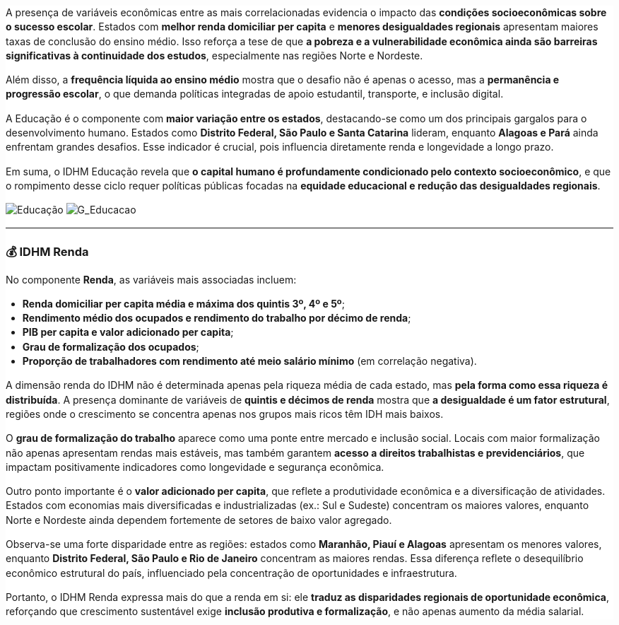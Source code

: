 A presença de variáveis econômicas entre as mais correlacionadas evidencia o impacto das **condições socioeconômicas sobre o sucesso escolar**. Estados com **melhor renda domiciliar per capita** e **menores desigualdades regionais** apresentam maiores taxas de conclusão do ensino médio. Isso reforça a tese de que **a pobreza e a vulnerabilidade econômica ainda são barreiras significativas à continuidade dos estudos**, especialmente nas regiões Norte e Nordeste.  

Além disso, a **frequência líquida ao ensino médio** mostra que o desafio não é apenas o acesso, mas a **permanência e progressão escolar**, o que demanda políticas integradas de apoio estudantil, transporte, e inclusão digital.  

A Educação é o componente com **maior variação entre os estados**, destacando-se como um dos principais gargalos para o desenvolvimento humano. Estados como **Distrito Federal, São Paulo e Santa Catarina** lideram, enquanto **Alagoas e Pará** ainda enfrentam grandes desafios. Esse indicador é crucial, pois influencia diretamente renda e longevidade a longo prazo.

Em suma, o IDHM Educação revela que **o capital humano é profundamente condicionado pelo contexto socioeconômico**, e que o rompimento desse ciclo requer políticas públicas focadas na **equidade educacional e redução das desigualdades regionais**.

<img width="1180" height="790" alt="Educação" src="https://github.com/user-attachments/assets/41b30f9d-f07e-419e-a431-0c526abc77a7" />
<img width="1390" height="690" alt="G_Educacao" src="https://github.com/user-attachments/assets/027ac7fc-7a3e-42cf-b26d-d433daf1ef2d" />


---

### 💰  IDHM Renda  
No componente **Renda**, as variáveis mais associadas incluem:
- **Renda domiciliar per capita média e máxima dos quintis 3º, 4º e 5º**;  
- **Rendimento médio dos ocupados e rendimento do trabalho por décimo de renda**;  
- **PIB per capita e valor adicionado per capita**;  
- **Grau de formalização dos ocupados**;  
- **Proporção de trabalhadores com rendimento até meio salário mínimo** (em correlação negativa).

A dimensão renda do IDHM não é determinada apenas pela riqueza média de cada estado, mas **pela forma como essa riqueza é distribuída**. A presença dominante de variáveis de **quintis e décimos de renda** mostra que **a desigualdade é um fator estrutural**, regiões onde o crescimento se concentra apenas nos grupos mais ricos têm IDH mais baixos.  

O **grau de formalização do trabalho** aparece como uma ponte entre mercado e inclusão social. Locais com maior formalização não apenas apresentam rendas mais estáveis, mas também garantem **acesso a direitos trabalhistas e previdenciários**, que impactam positivamente indicadores como longevidade e segurança econômica.

Outro ponto importante é o **valor adicionado per capita**, que reflete a produtividade econômica e a diversificação de atividades. Estados com economias mais diversificadas e industrializadas (ex.: Sul e Sudeste) concentram os maiores valores, enquanto Norte e Nordeste ainda dependem fortemente de setores de baixo valor agregado.  

Observa-se uma forte disparidade entre as regiões: estados como **Maranhão, Piauí e Alagoas** apresentam os menores valores, enquanto **Distrito Federal, São Paulo e Rio de Janeiro** concentram as maiores rendas. Essa diferença reflete o desequilíbrio econômico estrutural do país, influenciado pela concentração de oportunidades e infraestrutura.

Portanto, o IDHM Renda expressa mais do que a renda em si: ele **traduz as disparidades regionais de oportunidade econômica**, reforçando que crescimento sustentável exige **inclusão produtiva e formalização**, e não apenas aumento da média salarial.
